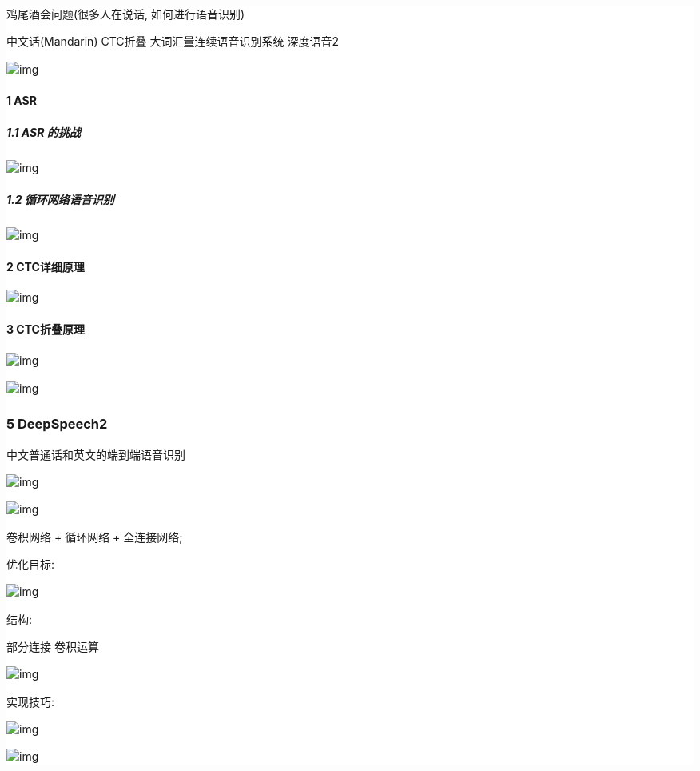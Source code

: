 鸡尾酒会问题(很多人在说话, 如何进行语音识别)

中文话(Mandarin)  CTC折叠 大词汇量连续语音识别系统 深度语音2

![img](C:/Users/Administrator/Desktop/learning/2020_autumn/大数据与机器智能/pic/Fn2t1oEG2PzZjOgvUmVUlFnXHl9Q)

#### 1 ASR

##### 1.1 ASR 的挑战

![img](C:/Users/Administrator/Desktop/learning/2020_autumn/大数据与机器智能/pic/FvCMpUjQWHsroBPEmK_3NktCj-gr)

##### 1.2 循环网络语音识别

![img](C:/Users/Administrator/Desktop/learning/2020_autumn/大数据与机器智能/pic/FgX7qGMzW2iANB8em_8RaWwK91n4)



#### 2 CTC详细原理

![img](C:/Users/Administrator/Desktop/learning/2020_autumn/大数据与机器智能/pic/FnXCnGUfYB-azsSC_UliGcATVtqU)

#### 3 CTC折叠原理

![img](C:/Users/Administrator/Desktop/learning/2020_autumn/大数据与机器智能/pic/FnXCnGUfYB-azsSC_UliGcATVtqU)

![img](C:/Users/Administrator/Desktop/learning/2020_autumn/大数据与机器智能/pic/Fmbp0po031n88XIzCmvPkWte6f1U)

### 5 DeepSpeech2

中文普通话和英文的端到端语音识别

![img](C:/Users/Administrator/Desktop/learning/2020_autumn/大数据与机器智能/pic/FmNgoH6TA6k3rGLNPNyP-MB395FI)

![img](C:/Users/Administrator/Desktop/learning/2020_autumn/大数据与机器智能/pic/FqpCDbDkgy_8KeCCM12_V-0Sz6MH)

卷积网络 + 循环网络 + 全连接网络;

优化目标: 

![img](C:/Users/Administrator/Desktop/learning/2020_autumn/大数据与机器智能/pic/FiFwWzbcwPr-mSHIJ0pWabERotP6)

结构: 

部分连接 卷积运算

![img](C:/Users/Administrator/Desktop/learning/2020_autumn/大数据与机器智能/pic/FraLjYMhCa38pz5votcjUo3Z7cPh)

实现技巧: 

![img](C:/Users/Administrator/Desktop/learning/2020_autumn/大数据与机器智能/pic/FlAhVtJRuSKtAwvCP62skPjx_IbM)

![img](C:/Users/Administrator/Desktop/learning/2020_autumn/大数据与机器智能/pic/Fvxu_KnRim0nmcvxJ8gfMdc2zKwH)
